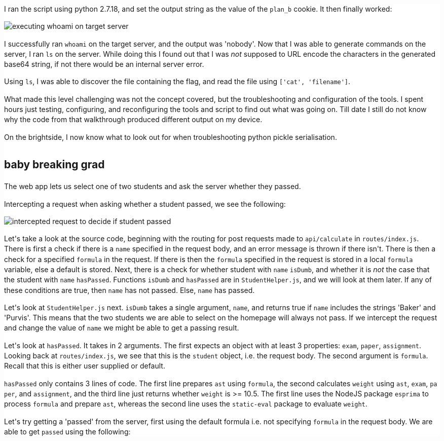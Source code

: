 I ran the script using python 2.7.18, and set the output string as the value of the `plan_b` cookie. It then finally worked:

![executing whoami on target server](/images/htb/owasp-top-10/baby-website-rick/3_whoami-running-on-server.png)

I successfully ran `whoami` on the target server, and the output was 'nobody'. Now that I was able to generate commands on the server, I ran `ls` on the server. While doing this I found out that I was _not_ supposed to URL encode the characters in the generated base64 string, if not there would be an internal server error.

Using `ls`, I was able to discover the file containing the flag, and read the file using `['cat', 'filename']`.

What made this level challenging was not the concept covered, but the troubleshooting and configuration of the tools. I spent hours just testing, configuring, and reconfiguring the tools and script to find out what was going on. Till date I still do not know why the code from that walkthrough produced different output on my device.

On the brightside, I now know what to look out for when troubleshooting python pickle serialisation.

## <a name="baby-breaking-grad"></a>baby breaking grad

The web app lets us select one of two students and ask the server whether they passed.

Intercepting a request when asking whether a student passed, we see the following:

![intercepted request to decide if student passed](/images/htb/owasp-top-10/baby-breaking-grad/1_request-to-figure-if-user-passed.png)

Let's take a look at the source code, beginning with the routing for post requests made to `api/calculate` in `routes/index.js`. There is first a check if there is a `name` specified in the request body, and an error message is thrown if there isn't. There is then a check for a specified `formula` in the request. If there is then the `formula` specified in the request is stored in a local `formula` variable, else a default is stored. Next, there is a check for whether student with `name` `isDumb`, and whether it is _not_ the case that the student with `name` `hasPassed`. Functions `isDumb` and `hasPassed` are in `StudentHelper.js`, and we will look at them later. If any of these conditions are true, then `name` has not passed. Else, `name` has passed.

Let's look at `StudentHelper.js` next. `isDumb` takes a single argument, `name`, and returns true if `name` includes the strings 'Baker' and 'Purvis'. This means that the two students we are able to select on the homepage will always not pass. If we intercept the request and change the value of `name` we might be able to get a passing result.

Let's look at `hasPassed`. It takes in 2 arguments. The first expects an object with at least 3 properties: `exam`, `paper`, `assignment`. Looking back at `routes/index.js`, we see that this is the `student` object, i.e. the request body. The second argument is `formula`. Recall that this is either user supplied or default.

`hasPassed` only contains 3 lines of code. The first line prepares `ast` using `formula`, the second calculates `weight` using `ast`, `exam`, `paper`, and `assignment`, and the third line just returns whether `weight` is >= 10.5. The first line uses the NodeJS package `esprima` to process `formula` and prepare `ast`, whereas the second line uses the `static-eval` package to evaluate `weight`.

Let's try getting a 'passed' from the server, first using the default formula i.e. not specifying `formula` in the request body. We are able to get `passed` using the following:
